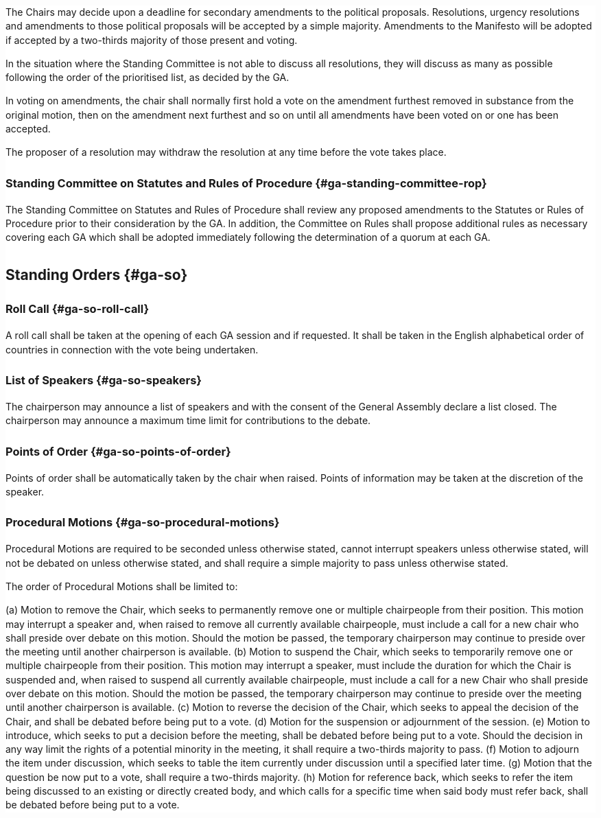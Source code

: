 The Chairs may decide upon a deadline for secondary amendments to the political proposals. Resolutions, urgency resolutions and amendments to those political proposals will be accepted by a simple majority. Amendments to the Manifesto will be adopted if accepted by a two-thirds majority of those present and voting.

In the situation where the Standing Committee is not able to discuss all resolutions, they will discuss as many as possible following the order of the prioritised list, as decided by the GA.

In voting on amendments, the chair shall normally first hold a vote on the amendment furthest removed in substance from the original motion, then on the amendment next furthest and so on until all amendments have been voted on or one has been accepted.

The proposer of a resolution may withdraw the resolution at any time before the vote takes place.

### Standing Committee on Statutes and Rules of Procedure {#ga-standing-committee-rop}
The Standing Committee on Statutes and Rules of Procedure shall review any proposed amendments to the Statutes or Rules of Procedure prior to their consideration by the GA. In addition, the Committee on Rules shall propose additional rules as necessary covering each GA which shall be adopted immediately following the determination of a quorum at each GA.

## Standing Orders {#ga-so}

### Roll Call {#ga-so-roll-call}
A roll call shall be taken at the opening of each GA session and if requested. It shall be taken in the English alphabetical order of countries in connection with the vote being undertaken.

### List of Speakers {#ga-so-speakers}
The chairperson may announce a list of speakers and with the consent of the General Assembly declare a list closed. The chairperson may announce a maximum time limit for contributions to the debate.

### Points of Order {#ga-so-points-of-order}
Points of order shall be automatically taken by the chair when raised. Points of information may be taken at the discretion of the speaker.

### Procedural Motions {#ga-so-procedural-motions}
Procedural Motions are required to be seconded unless otherwise stated, cannot interrupt speakers unless otherwise stated, will not be debated on unless otherwise stated, and shall require a simple majority to pass unless otherwise stated.

The order of Procedural Motions shall be limited to:

(a) Motion to remove the Chair, which seeks to permanently remove one or multiple chairpeople from their position. This motion may interrupt a speaker and, when raised to remove all currently available chairpeople, must include a call for a new chair who shall preside over debate on this motion. Should the motion be passed, the temporary chairperson may continue to preside over the meeting until another chairperson is available.
(b) Motion to suspend the Chair, which seeks to temporarily remove one or multiple chairpeople from their position. This motion may interrupt a speaker, must include the duration for which the Chair is suspended and, when raised to suspend all currently available chairpeople, must include a call for a new Chair who shall preside over debate on this motion. Should the motion be passed, the temporary chairperson may continue to preside over the meeting until another chairperson is available.
(c) Motion to reverse the decision of the Chair, which seeks to appeal the decision of the Chair, and shall be debated before being put to a vote.
(d) Motion for the suspension or adjournment of the session.
(e) Motion to introduce, which seeks to put a decision before the meeting, shall be debated before being put to a vote. Should the decision in any way limit the rights of a potential minority in the meeting, it shall require a two-thirds majority to pass.
(f) Motion to adjourn the item under discussion, which seeks to table the item currently under discussion until a specified later time.
(g) Motion that the question be now put to a vote, shall require a two-thirds majority.
(h) Motion for reference back, which seeks to refer the item being discussed to an existing or directly created body, and which calls for a specific time when said body must refer back, shall be debated before being put to a vote.
